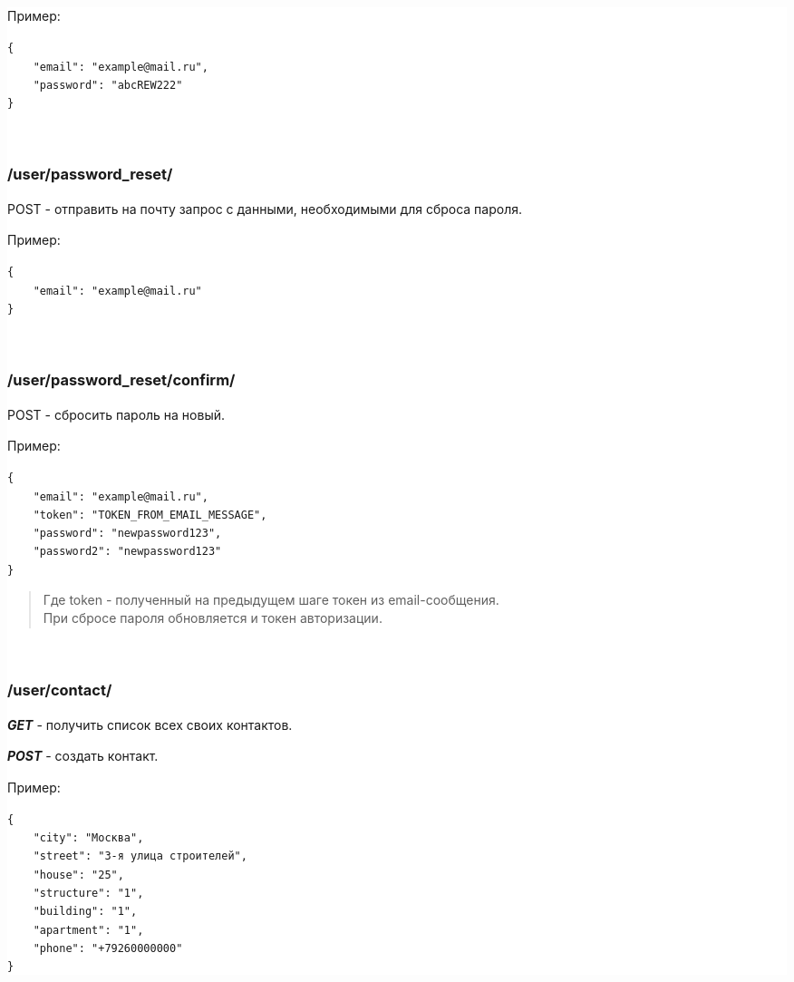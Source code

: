 Пример: 
```
{
    "email": "example@mail.ru", 
    "password": "abcREW222"
}
```

<br>

### /user/password_reset/
POST - отправить на почту запрос с данными, необходимыми для сброса пароля.

Пример:
```
{
    "email": "example@mail.ru"
}
```

<br>

### /user/password_reset/confirm/
POST - сбросить пароль на новый.

Пример:
```
{
    "email": "example@mail.ru", 
    "token": "TOKEN_FROM_EMAIL_MESSAGE", 
    "password": "newpassword123", 
    "password2": "newpassword123"
}
```

>Где token - полученный на предыдущем шаге токен из email-сообщения.\
При сбросе пароля обновляется и токен авторизации.

<br>

### /user/contact/
**_GET_** - получить список всех своих контактов.

**_POST_** - создать контакт.

Пример:
```
{
    "city": "Москва",
    "street": "3-я улица строителей",
    "house": "25",
    "structure": "1",
    "building": "1",
    "apartment": "1",
    "phone": "+79260000000"
}
```

